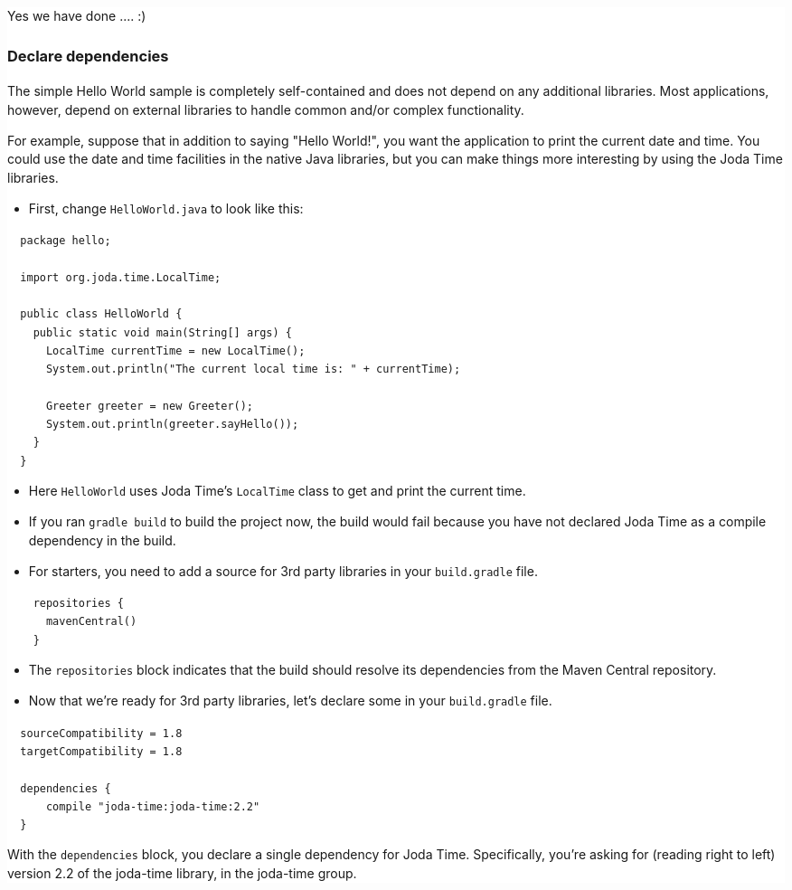 Yes we have done .... :)

### Declare dependencies

The simple Hello World sample is completely self-contained and does not depend on any additional libraries. Most applications, however, depend on external libraries to handle common and/or complex functionality.

For example, suppose that in addition to saying "Hello World!", you want the application to print the current date and time. You could use the date and time facilities in the native Java libraries, but you can make things more interesting by using the Joda Time libraries.

+ First, change `HelloWorld.java` to look like this:
```
  package hello;

  import org.joda.time.LocalTime;

  public class HelloWorld {
    public static void main(String[] args) {
      LocalTime currentTime = new LocalTime();
      System.out.println("The current local time is: " + currentTime);

      Greeter greeter = new Greeter();
      System.out.println(greeter.sayHello());
    }
  }
```

+ Here `HelloWorld` uses Joda Time’s `LocalTime` class to get and print the current time.

+ If you ran `gradle build` to build the project now, the build would fail because you have not declared Joda Time as a compile dependency in the build.

+ For starters, you need to add a source for 3rd party libraries in your `build.gradle` file.
```
    repositories {
      mavenCentral()
    }
```
  
+ The `repositories` block indicates that the build should resolve its dependencies from the Maven Central repository.

+ Now that we’re ready for 3rd party libraries, let’s declare some in your `build.gradle` file.
```
  sourceCompatibility = 1.8
  targetCompatibility = 1.8

  dependencies {
      compile "joda-time:joda-time:2.2"
  }
```

  With the `dependencies` block, you declare a single dependency for Joda Time. Specifically, you’re asking for (reading right to left) version 2.2 of the joda-time library, in the joda-time group.
